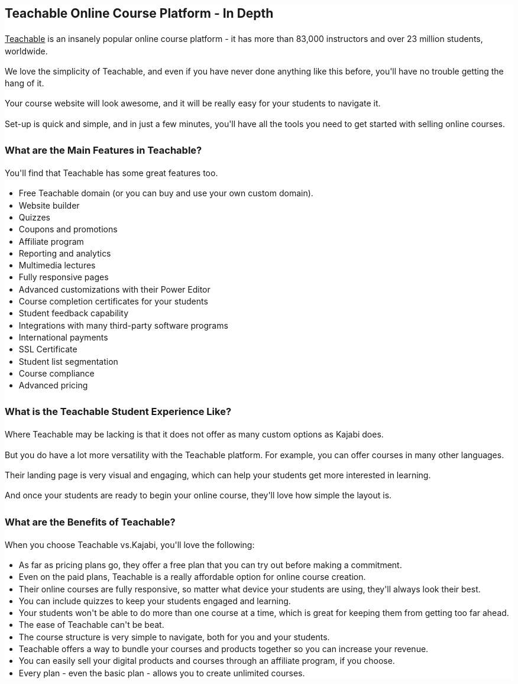 ## Teachable Online Course Platform - In Depth

[Teachable](https://serp.ly/teachable/) is an insanely popular online course platform - it has more than 83,000 instructors and over 23 million students, worldwide.

We love the simplicity of Teachable, and even if you have never done anything like this before, you'll have no trouble getting the hang of it.

Your course website will look awesome, and it will be really easy for your students to navigate it.

Set-up is quick and simple, and in just a few minutes, you'll have all the tools you need to get started with selling online courses.

### What are the Main Features in Teachable?

You'll find that Teachable has some great features too.

- Free Teachable domain (or you can buy and use your own custom domain).
- Website builder
- Quizzes
- Coupons and promotions
- Affiliate program
- Reporting and analytics
- Multimedia lectures
- Fully responsive pages
- Advanced customizations with their Power Editor
- Course completion certificates for your students
- Student feedback capability
- Integrations with many third-party software programs
- International payments
- SSL Certificate
- Student list segmentation
- Course compliance
- Advanced pricing

### What is the Teachable Student Experience Like?

Where Teachable may be lacking is that it does not offer as many custom options as Kajabi does.

But you do have a lot more versatility with the Teachable platform. For example, you can offer courses in many other languages.

Their landing page is very visual and engaging, which can help your students get more interested in learning.

And once your students are ready to begin your online course, they'll love how simple the layout is.

### What are the Benefits of Teachable?

When you choose Teachable vs.Kajabi, you'll love the following:

- As far as pricing plans go, they offer a free plan that you can try out before making a commitment.
- Even on the paid plans, Teachable is a really affordable option for online course creation.
- Their online courses are fully responsive, so matter what device your students are using, they'll always look their best.
- You can include quizzes to keep your students engaged and learning.
- Your students won't be able to do more than one course at a time, which is great for keeping them from getting too far ahead.
- The ease of Teachable can't be beat.
- The course structure is very simple to navigate, both for you and your students.
- Teachable offers a way to bundle your courses and products together so you can increase your revenue.
- You can easily sell your digital products and courses through an affiliate program, if you choose.
- Every plan - even the basic plan - allows you to create unlimited courses.
